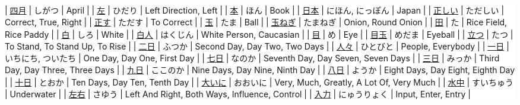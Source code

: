 | [四月](../vocabulary/四月.md) | しがつ | April |
| [左](../vocabulary/左.md) | ひだり | Left Direction, Left |
| [本](../vocabulary/本.md) | ほん | Book |
| [日本](../vocabulary/日本.md) | にほん, にっぽん | Japan |
| [正しい](../vocabulary/正しい.md) | ただしい | Correct, True, Right |
| [正す](../vocabulary/正す.md) | ただす | To Correct |
| [玉](../vocabulary/玉.md) | たま | Ball |
| [玉ねぎ](../vocabulary/玉ねぎ.md) | たまねぎ | Onion, Round Onion |
| [田](../vocabulary/田.md) | た | Rice Field, Rice Paddy |
| [白](../vocabulary/白.md) | しろ | White |
| [白人](../vocabulary/白人.md) | はくじん | White Person, Caucasian |
| [目](../vocabulary/目.md) | め | Eye |
| [目玉](../vocabulary/目玉.md) | めだま | Eyeball |
| [立つ](../vocabulary/立つ.md) | たつ | To Stand, To Stand Up, To Rise |
| [二日](../vocabulary/二日.md) | ふつか | Second Day, Day Two, Two Days |
| [人々](../vocabulary/人々.md) | ひとびと | People, Everybody |
| [一日](../vocabulary/一日.md) | いちにち, ついたち | One Day, Day One, First Day |
| [七日](../vocabulary/七日.md) | なのか | Seventh Day, Day Seven, Seven Days |
| [三日](../vocabulary/三日.md) | みっか | Third Day, Day Three, Three Days |
| [九日](../vocabulary/九日.md) | ここのか | Nine Days, Day Nine, Ninth Day |
| [八日](../vocabulary/八日.md) | ようか | Eight Days, Day Eight, Eighth Day |
| [十日](../vocabulary/十日.md) | とおか | Ten Days, Day Ten, Tenth Day |
| [大いに](../vocabulary/大いに.md) | おおいに | Very, Much, Greatly, A Lot Of, Very Much |
| [水中](../vocabulary/水中.md) | すいちゅう | Underwater |
| [左右](../vocabulary/左右.md) | さゆう | Left And Right, Both Ways, Influence, Control |
| [入力](../vocabulary/入力.md) | にゅうりょく | Input, Enter, Entry |
